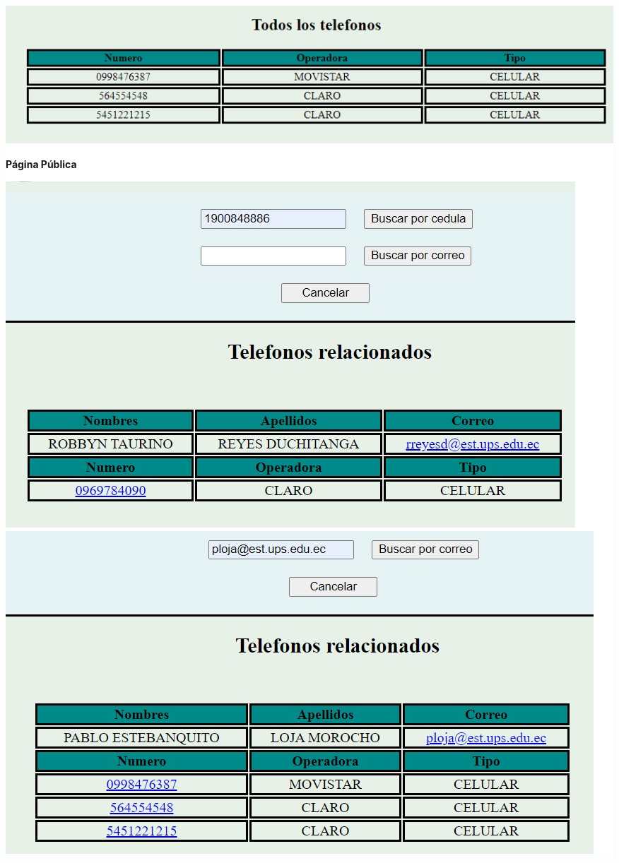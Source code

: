 ![1](/ImagenesReadme/82.jpg?raw=true "Title")

<b>Página Pública</b>

![1](/ImagenesReadme/83.jpg?raw=true "Title")
![1](/ImagenesReadme/84.jpg?raw=true "Title")